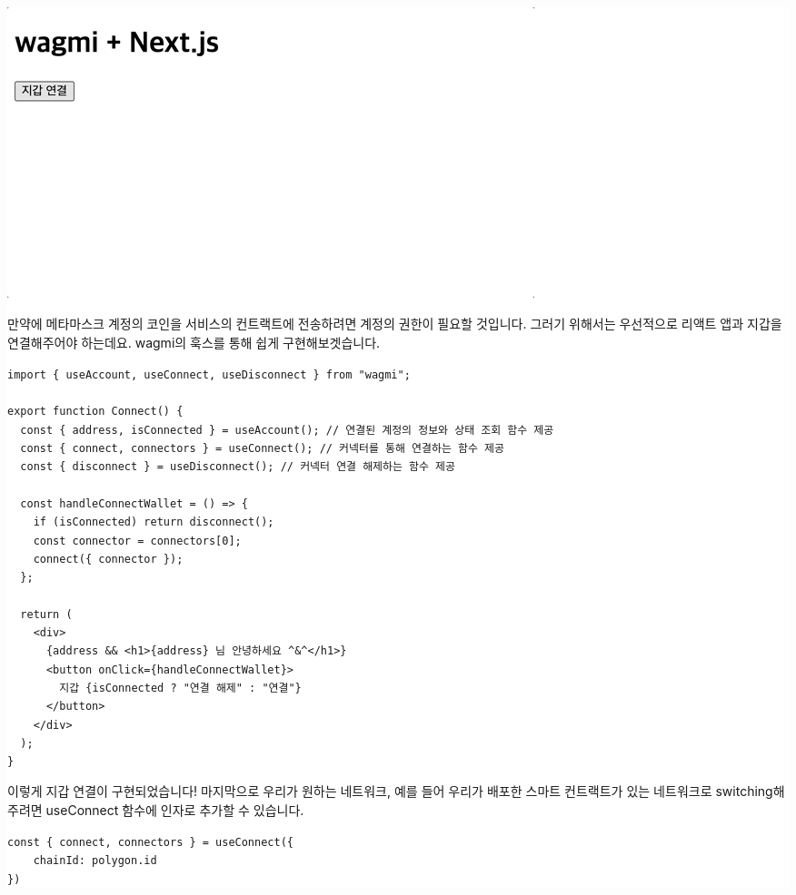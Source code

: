 ![연결](img_2.gif)

만약에 메타마스크 계정의 코인을 서비스의 컨트랙트에 전송하려면 계정의 권한이 필요할 것입니다. 그러기 위해서는 우선적으로 리액트 앱과 지갑을 연결해주어야 하는데요. 
wagmi의 훅스를 통해 쉽게 구현해보겟습니다. 

```tsx
import { useAccount, useConnect, useDisconnect } from "wagmi";

export function Connect() {
  const { address, isConnected } = useAccount(); // 연결된 계정의 정보와 상태 조회 함수 제공 
  const { connect, connectors } = useConnect(); // 커넥터를 통해 연결하는 함수 제공
  const { disconnect } = useDisconnect(); // 커넥터 연결 해제하는 함수 제공 

  const handleConnectWallet = () => {
    if (isConnected) return disconnect();
    const connector = connectors[0];
    connect({ connector });
  };

  return (
    <div>
      {address && <h1>{address} 님 안녕하세요 ^&^</h1>}
      <button onClick={handleConnectWallet}>
        지갑 {isConnected ? "연결 해제" : "연결"}
      </button>
    </div>
  );
}
```

이렇게 지갑 연결이 구현되었습니다! 마지막으로 우리가 원하는 네트워크, 예를 들어 우리가 배포한 스마트 컨트랙트가 있는 네트워크로 switching해주려면
useConnect 함수에 인자로 추가할 수 있습니다. 

```tsx
const { connect, connectors } = useConnect({
    chainId: polygon.id
})
```
